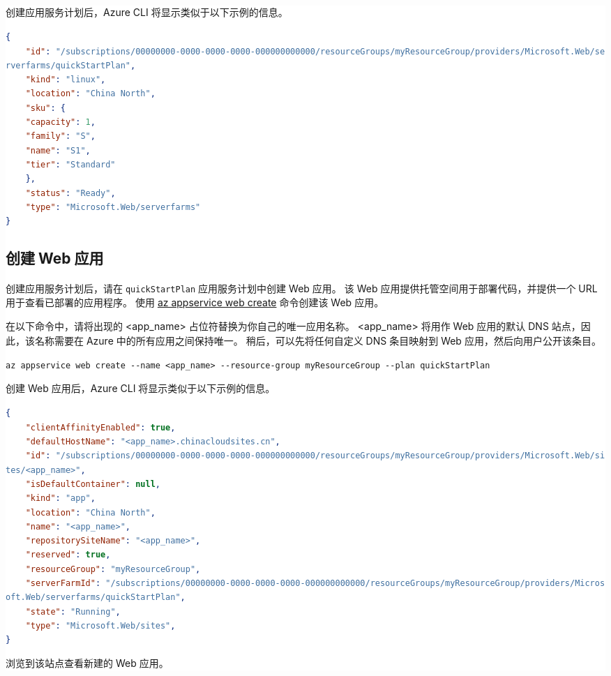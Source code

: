 创建应用服务计划后，Azure CLI 将显示类似于以下示例的信息。

```json
{
    "id": "/subscriptions/00000000-0000-0000-0000-000000000000/resourceGroups/myResourceGroup/providers/Microsoft.Web/serverfarms/quickStartPlan",
    "kind": "linux",
    "location": "China North",
    "sku": {
    "capacity": 1,
    "family": "S",
    "name": "S1",
    "tier": "Standard"
    },
    "status": "Ready",
    "type": "Microsoft.Web/serverfarms"
}
```

## <a name="create-a-web-app"></a>创建 Web 应用

创建应用服务计划后，请在 `quickStartPlan` 应用服务计划中创建 Web 应用。 该 Web 应用提供托管空间用于部署代码，并提供一个 URL 用于查看已部署的应用程序。 使用 [az appservice web create](https://docs.microsoft.com/cli/azure/appservice/web#create) 命令创建该 Web 应用。

在以下命令中，请将出现的 <app_name> 占位符替换为你自己的唯一应用名称。 <app_name> 将用作 Web 应用的默认 DNS 站点，因此，该名称需要在 Azure 中的所有应用之间保持唯一。 稍后，可以先将任何自定义 DNS 条目映射到 Web 应用，然后向用户公开该条目。

```azurecli
az appservice web create --name <app_name> --resource-group myResourceGroup --plan quickStartPlan
```

创建 Web 应用后，Azure CLI 将显示类似于以下示例的信息。

```json
{
    "clientAffinityEnabled": true,
    "defaultHostName": "<app_name>.chinacloudsites.cn",
    "id": "/subscriptions/00000000-0000-0000-0000-000000000000/resourceGroups/myResourceGroup/providers/Microsoft.Web/sites/<app_name>",
    "isDefaultContainer": null,
    "kind": "app",
    "location": "China North",
    "name": "<app_name>",
    "repositorySiteName": "<app_name>",
    "reserved": true,
    "resourceGroup": "myResourceGroup",
    "serverFarmId": "/subscriptions/00000000-0000-0000-0000-000000000000/resourceGroups/myResourceGroup/providers/Microsoft.Web/serverfarms/quickStartPlan",
    "state": "Running",
    "type": "Microsoft.Web/sites",
}
```

浏览到该站点查看新建的 Web 应用。
